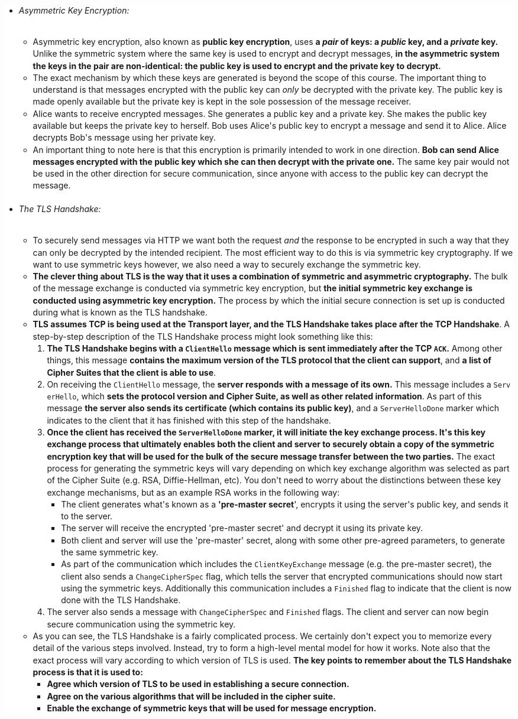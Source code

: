   * ###### Asymmetric Key Encryption:

    * Asymmetric key encryption, also known as **public key encryption**, uses **a *pair* of keys: a *public* key, and a *private* key.** Unlike the symmetric system where the same key is used to encrypt and decrypt messages, **in the asymmetric system the keys in the pair are non-identical: the public key is used to encrypt and the private key to decrypt.**
    * The exact mechanism by which these keys are generated is beyond the scope of this course. The important thing to understand is that messages encrypted with the public key can *only* be decrypted with the private key. The public key is made openly available but the private key is kept in the sole possession of the message receiver.
    * Alice wants to receive encrypted messages. She generates a public key and a private key. She makes the public key available but keeps the private key to herself. Bob uses Alice's public key to encrypt a message and send it to Alice. Alice decrypts Bob's message using her private key.
    * An important thing to note here is that this encryption is primarily intended to work in one direction. **Bob can send Alice messages encrypted with the public key which she can then decrypt with the private one.** The same key pair would not be used in the other direction for secure communication, since anyone with access to the public key can decrypt the message.

  * ###### The TLS Handshake:

    * To securely send messages via HTTP we want both the request *and* the response to be encrypted in such a way that they can only be decrypted by the intended recipient. The most efficient way to do this is via symmetric key cryptography. If we want to use symmetric keys however, we also need a way to securely exchange the symmetric key.
    * **The clever thing about TLS is the way that it uses a combination of symmetric and asymmetric cryptography.** The bulk of the message exchange is conducted via symmetric key encryption, but **the initial symmetric key exchange is conducted using asymmetric key encryption.** The process by which the initial secure connection is set up is conducted during what is known as the TLS handshake.
    * **TLS assumes TCP is being used at the Transport layer, and the TLS Handshake takes place after the TCP Handshake**. A step-by-step description of the TLS Handshake process might look something like this:
      1. **The TLS Handshake begins with a `ClientHello` message which is sent immediately after the TCP `ACK`.** Among other things, this message **contains the maximum version of the TLS protocol that the client can support**, and **a list of Cipher Suites that the client is able to use**.
      2. On receiving the `ClientHello` message, the **server responds with a message of its own.** This message includes a `ServerHello`, which **sets the protocol version and Cipher Suite, as well as other related information**. As part of this message **the server also sends its certificate (which contains its public key)**, and a `ServerHelloDone` marker which indicates to the client that it has finished with this step of the handshake.
      3. **Once the client has received the `ServerHelloDone` marker, it will initiate the key exchange process. It's this key exchange process that ultimately enables both the client and server to securely obtain a copy of the symmetric encryption key that will be used for the bulk of the secure message transfer between the two parties.** The exact process for generating the symmetric keys will vary depending on which key exchange algorithm was selected as part of the Cipher Suite (e.g. RSA, Diffie-Hellman, etc). You don't need to worry about the distinctions between these key exchange mechanisms, but as an example RSA works in the following way:
         - The client generates what's known as a **'pre-master secret**', encrypts it using the server's public key, and sends it to the server.
         - The server will receive the encrypted 'pre-master secret' and decrypt it using its private key.
         - Both client and server will use the 'pre-master' secret, along with some other pre-agreed parameters, to generate the same symmetric key.
         - As part of the communication which includes the `ClientKeyExchange` message (e.g. the pre-master secret), the client also sends a `ChangeCipherSpec` flag, which tells the server that encrypted communications should now start using the symmetric keys. Additionally this communication includes a `Finished` flag to indicate that the client is now done with the TLS Handshake.
      4. The server also sends a message with `ChangeCipherSpec` and `Finished` flags. The client and server can now begin secure communication using the symmetric key.
    * As you can see, the TLS Handshake is a fairly complicated process. We certainly don't expect you to memorize every detail of the various steps involved. Instead, try to form a high-level mental model for how it works. Note also that the exact process will vary according to which version of TLS is used. **The key points to remember about the TLS Handshake process is that it is used to:**
      - **Agree which version of TLS to be used in establishing a secure connection.**
      - **Agree on the various algorithms that will be included in the cipher suite.**
      - **Enable the exchange of symmetric keys that will be used for message encryption.**